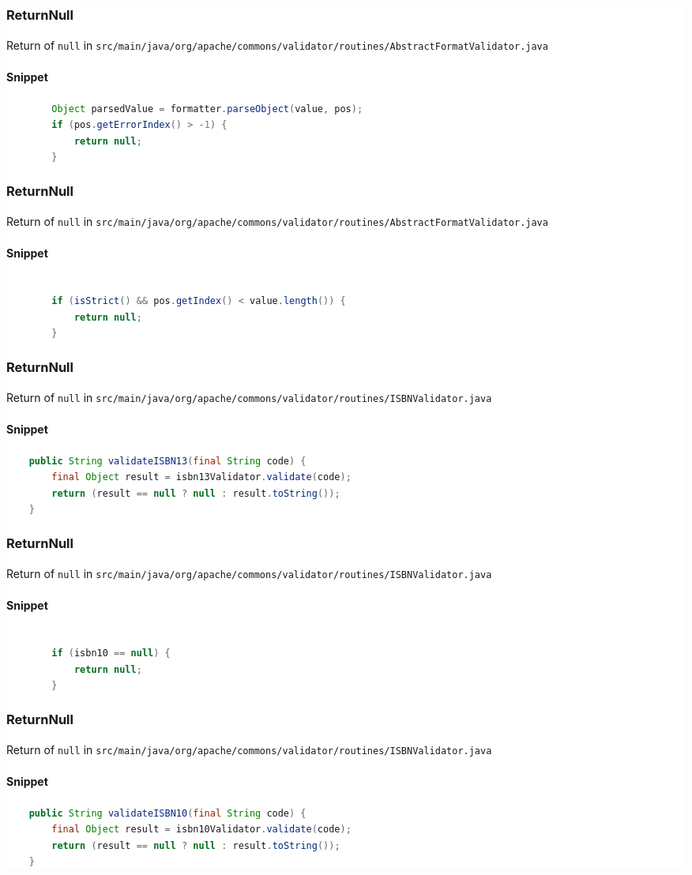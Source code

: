### ReturnNull
Return of `null`
in `src/main/java/org/apache/commons/validator/routines/AbstractFormatValidator.java`
#### Snippet
```java
        Object parsedValue = formatter.parseObject(value, pos);
        if (pos.getErrorIndex() > -1) {
            return null;
        }

```

### ReturnNull
Return of `null`
in `src/main/java/org/apache/commons/validator/routines/AbstractFormatValidator.java`
#### Snippet
```java

        if (isStrict() && pos.getIndex() < value.length()) {
            return null;
        }

```

### ReturnNull
Return of `null`
in `src/main/java/org/apache/commons/validator/routines/ISBNValidator.java`
#### Snippet
```java
    public String validateISBN13(final String code) {
        final Object result = isbn13Validator.validate(code);
        return (result == null ? null : result.toString());
    }

```

### ReturnNull
Return of `null`
in `src/main/java/org/apache/commons/validator/routines/ISBNValidator.java`
#### Snippet
```java

        if (isbn10 == null) {
            return null;
        }

```

### ReturnNull
Return of `null`
in `src/main/java/org/apache/commons/validator/routines/ISBNValidator.java`
#### Snippet
```java
    public String validateISBN10(final String code) {
        final Object result = isbn10Validator.validate(code);
        return (result == null ? null : result.toString());
    }

```
